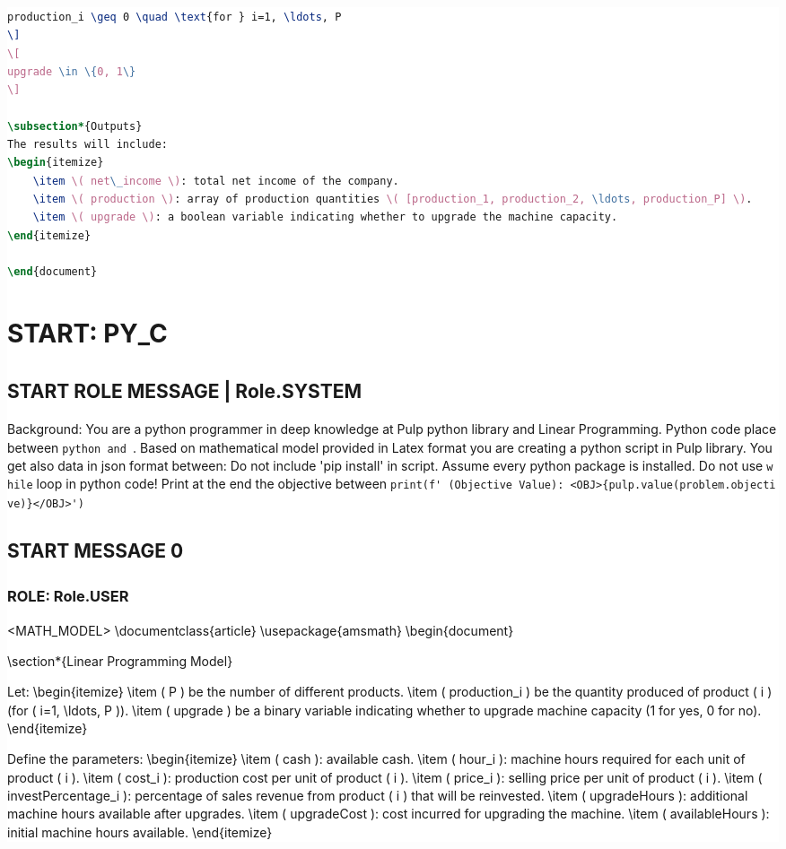 ```latex
production_i \geq 0 \quad \text{for } i=1, \ldots, P
\]
\[
upgrade \in \{0, 1\}
\]

\subsection*{Outputs}
The results will include:
\begin{itemize}
    \item \( net\_income \): total net income of the company.
    \item \( production \): array of production quantities \( [production_1, production_2, \ldots, production_P] \).
    \item \( upgrade \): a boolean variable indicating whether to upgrade the machine capacity.
\end{itemize}

\end{document}
```

# START: PY_C 
## START ROLE MESSAGE | Role.SYSTEM 
Background: You are a python programmer in deep knowledge at Pulp python library and Linear Programming. Python code place between ```python and ```. Based on mathematical model provided in Latex format you are creating a python script in Pulp library. You get also data in json format between: <DATA></DATA> Do not include 'pip install' in script. Assume every python package is installed. Do not use `while` loop in python code! Print at the end the objective between <OBJ></OBJ> `print(f' (Objective Value): <OBJ>{pulp.value(problem.objective)}</OBJ>')` 
## START MESSAGE 0 
### ROLE: Role.USER
<MATH_MODEL>
\documentclass{article}
\usepackage{amsmath}
\begin{document}

\section*{Linear Programming Model}

Let:
\begin{itemize}
    \item \( P \) be the number of different products.
    \item \( production_i \) be the quantity produced of product \( i \) (for \( i=1, \ldots, P \)).
    \item \( upgrade \) be a binary variable indicating whether to upgrade machine capacity (1 for yes, 0 for no).
\end{itemize}

Define the parameters:
\begin{itemize}
    \item \( cash \): available cash.
    \item \( hour_i \): machine hours required for each unit of product \( i \).
    \item \( cost_i \): production cost per unit of product \( i \).
    \item \( price_i \): selling price per unit of product \( i \).
    \item \( investPercentage_i \): percentage of sales revenue from product \( i \) that will be reinvested.
    \item \( upgradeHours \): additional machine hours available after upgrades.
    \item \( upgradeCost \): cost incurred for upgrading the machine.
    \item \( availableHours \): initial machine hours available.
\end{itemize}
